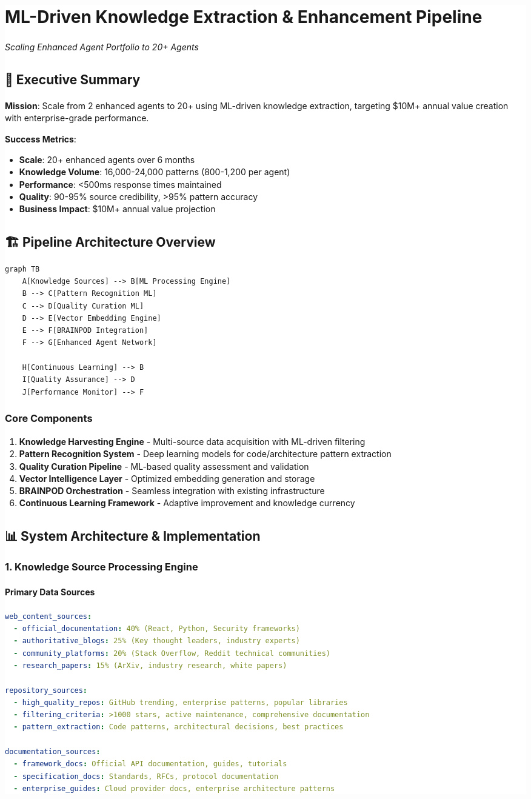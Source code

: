 # ML-Driven Knowledge Extraction & Enhancement Pipeline
*Scaling Enhanced Agent Portfolio to 20+ Agents*

## 🎯 Executive Summary

**Mission**: Scale from 2 enhanced agents to 20+ using ML-driven knowledge extraction, targeting $10M+ annual value creation with enterprise-grade performance.

**Success Metrics**:
- **Scale**: 20+ enhanced agents over 6 months
- **Knowledge Volume**: 16,000-24,000 patterns (800-1,200 per agent)
- **Performance**: <500ms response times maintained
- **Quality**: 90-95% source credibility, >95% pattern accuracy
- **Business Impact**: $10M+ annual value projection

## 🏗️ Pipeline Architecture Overview

```mermaid
graph TB
    A[Knowledge Sources] --> B[ML Processing Engine]
    B --> C[Pattern Recognition ML]
    C --> D[Quality Curation ML]
    D --> E[Vector Embedding Engine]
    E --> F[BRAINPOD Integration]
    F --> G[Enhanced Agent Network]
    
    H[Continuous Learning] --> B
    I[Quality Assurance] --> D
    J[Performance Monitor] --> F
```

### Core Components

1. **Knowledge Harvesting Engine** - Multi-source data acquisition with ML-driven filtering
2. **Pattern Recognition System** - Deep learning models for code/architecture pattern extraction
3. **Quality Curation Pipeline** - ML-based quality assessment and validation
4. **Vector Intelligence Layer** - Optimized embedding generation and storage
5. **BRAINPOD Orchestration** - Seamless integration with existing infrastructure
6. **Continuous Learning Framework** - Adaptive improvement and knowledge currency

## 📊 System Architecture & Implementation

### 1. Knowledge Source Processing Engine

#### Primary Data Sources
```yaml
web_content_sources:
  - official_documentation: 40% (React, Python, Security frameworks)
  - authoritative_blogs: 25% (Key thought leaders, industry experts)
  - community_platforms: 20% (Stack Overflow, Reddit technical communities)
  - research_papers: 15% (ArXiv, industry research, white papers)

repository_sources:
  - high_quality_repos: GitHub trending, enterprise patterns, popular libraries
  - filtering_criteria: >1000 stars, active maintenance, comprehensive documentation
  - pattern_extraction: Code patterns, architectural decisions, best practices
  
documentation_sources:
  - framework_docs: Official API documentation, guides, tutorials
  - specification_docs: Standards, RFCs, protocol documentation
  - enterprise_guides: Cloud provider docs, enterprise architecture patterns
```
